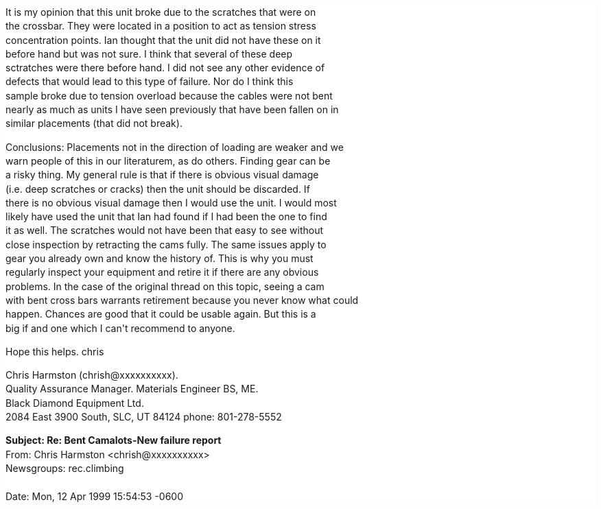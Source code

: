 <p>It is my opinion that this unit broke due to the scratches
that were on<br>
the crossbar. They were located in a position to act as tension
stress <br>
concentration points. Ian thought that the unit did not have these
on it<br>
before hand but was not sure. I think that several of these deep<br>
sctratches were there before hand. I did not see any other evidence
of<br>
defects that would lead to this type of failure. Nor do I think
this<br>
sample broke due to tension overload because the cables were not
bent<br>
nearly as much as units I have seen previously that have been
fallen on in<br>
similar placements (that did not break).</p>

<p>Conclusions: Placements not in the direction of loading are
weaker and we<br>
warn people of this in our literaturem, as do others. Finding
gear can be<br>
a risky thing. My general rule is that if there is obvious visual
damage<br>
(i.e. deep scratches or cracks) then the unit should be discarded.
If<br>
there is no obvious visual damage then I would use the unit. I
would most<br>
likely have used the unit that Ian had found if I had been the
one to find<br>
it as well. The scratches would not have been that easy to see
without<br>
close inspection by retracting the cams fully. The same issues
apply to<br>
gear you already own and know the history of. This is why you
must<br>
regularly inspect your equipment and retire it if there are any
obvious<br>
problems. In the case of the original thread on this topic, seeing
a cam<br>
with bent cross bars warrants retirement because you never know
what could<br>
happen. Chances are good that it could be usable again. But this
is a<br>
big if and one which I can't recommend to anyone.</p>

<p>Hope this helps. chris</p>

<p>Chris Harmston (chrish@xxxxxxxxxx). <br>
Quality Assurance Manager. Materials Engineer BS, ME.<br>
Black Diamond Equipment Ltd. <br>
2084 East 3900 South, SLC, UT 84124 phone: 801-278-5552</p>

<p><b>Subject: Re: Bent Camalots-New failure report</b><br>
  From: Chris Harmston &lt;chrish@xxxxxxxxxx&gt;<br>
Newsgroups: rec.climbing<br>
<br>
Date: Mon, 12 Apr 1999 15:54:53 -0600</p>
